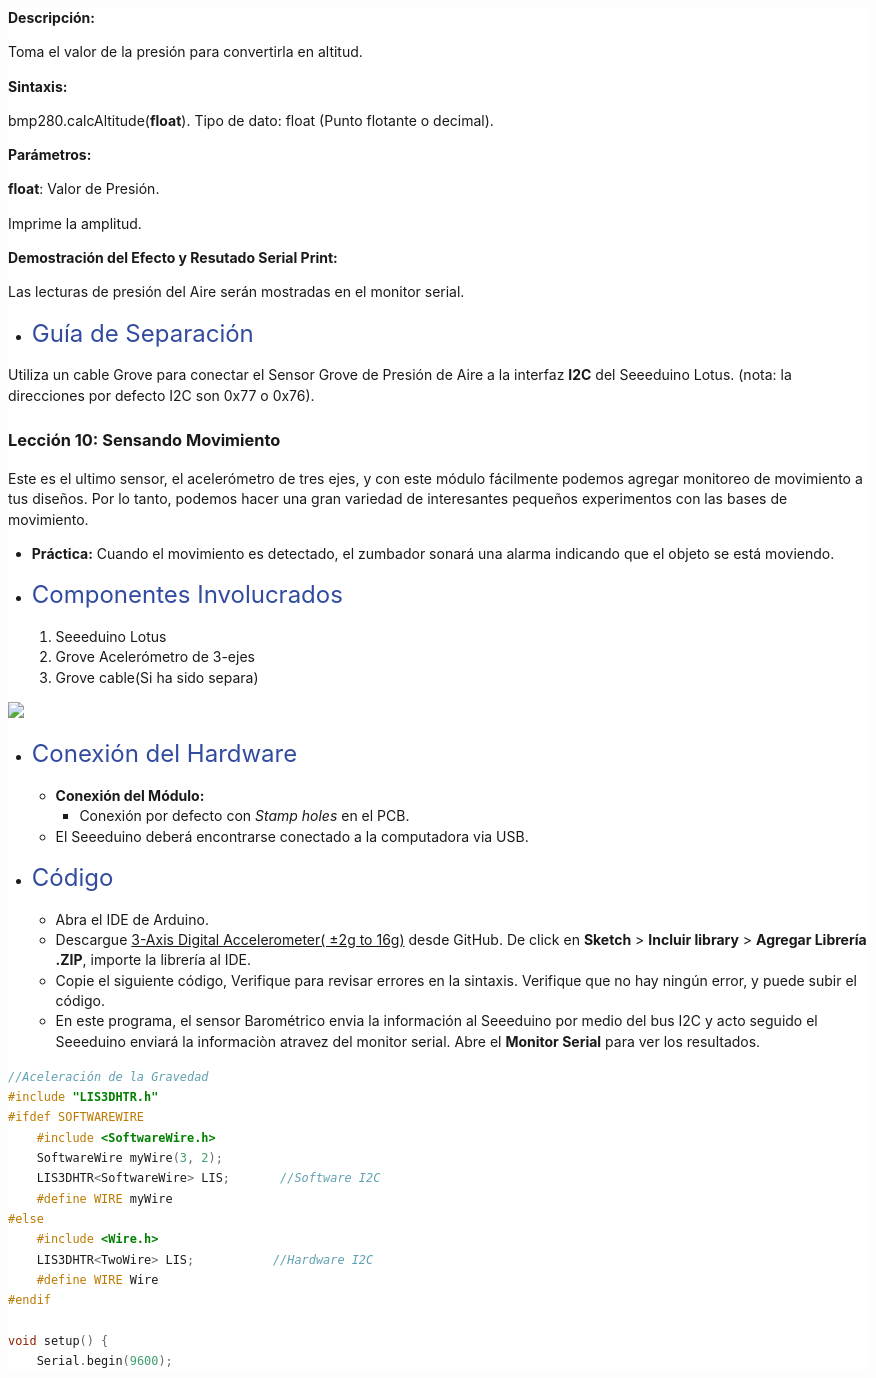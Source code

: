**Descripción:**

Toma el valor de la presión para convertirla en altitud.

**Sintaxis:**

bmp280.calcAltitude(**float**). Tipo de dato: float (Punto flotante o decimal). 

**Parámetros:**

**float**: Valor de Presión.

Imprime la amplitud. 

**Demostración del Efecto y Resutado Serial Print:**

Las lecturas de presión del Aire serán mostradas en el monitor serial.

- <font size="5;font" color="#314B9F">Guía de Separación</font>

Utiliza un cable Grove para conectar el Sensor Grove de Presión de Aire a la interfaz **I2C** del Seeeduino Lotus. (nota: la direcciones por defecto I2C son  0x77 o 0x76).

### Lección 10: Sensando Movimiento

Este es el ultimo sensor, el acelerómetro de tres ejes, y con este módulo fácilmente podemos agregar monitoreo de movimiento a tus diseños. Por lo tanto, podemos hacer una gran variedad de interesantes pequeños experimentos con las bases de movimiento.

- **Práctica:** Cuando el movimiento es detectado, el zumbador sonará una alarma indicando que el objeto se está moviendo.

- <font size="5;font" color="#314B9F">Componentes Involucrados</font>
    1. Seeeduino Lotus
    2. Grove Acelerómetro de 3-ejes
    3. Grove cable(Si ha sido separa)

![](https://files.seeedstudio.com/wiki/Grove-Beginner-Kit-For-Arduino/img/Gyro.png)

- <font size="5;font" color="#314B9F">Conexión del Hardware</font>
    - **Conexión del Módulo:**
        - Conexión por defecto con <em>Stamp holes</em> en el PCB.
    - El Seeeduino deberá encontrarse conectado a la computadora via USB. 

- <font size="5;font" color="#314B9F">Código</font>
    - Abra el IDE de Arduino. 
    - Descargue [3-Axis Digital Accelerometer( ±2g to 16g)](https://github.com/Seeed-Studio/Seeed_Arduino_LIS3DHTR) desde GitHub. De click en **Sketch** > **Incluir library** > **Agregar Librería .ZIP**, importe la librería al IDE. 
  - Copie el siguiente código, Verifique para revisar errores en la sintaxis. Verifique que no hay ningún error, y puede subir el código.
  - En este programa, el sensor Barométrico envia la información al Seeeduino por medio del bus I2C y acto seguido el Seeeduino enviará la informaciòn atravez del monitor serial. Abre el **Monitor Serial** para ver los resultados.

```Cpp
//Aceleración de la Gravedad
#include "LIS3DHTR.h"
#ifdef SOFTWAREWIRE
    #include <SoftwareWire.h>
    SoftwareWire myWire(3, 2);
    LIS3DHTR<SoftwareWire> LIS;       //Software I2C
    #define WIRE myWire
#else
    #include <Wire.h>
    LIS3DHTR<TwoWire> LIS;           //Hardware I2C
    #define WIRE Wire
#endif

void setup() {
    Serial.begin(9600);
```